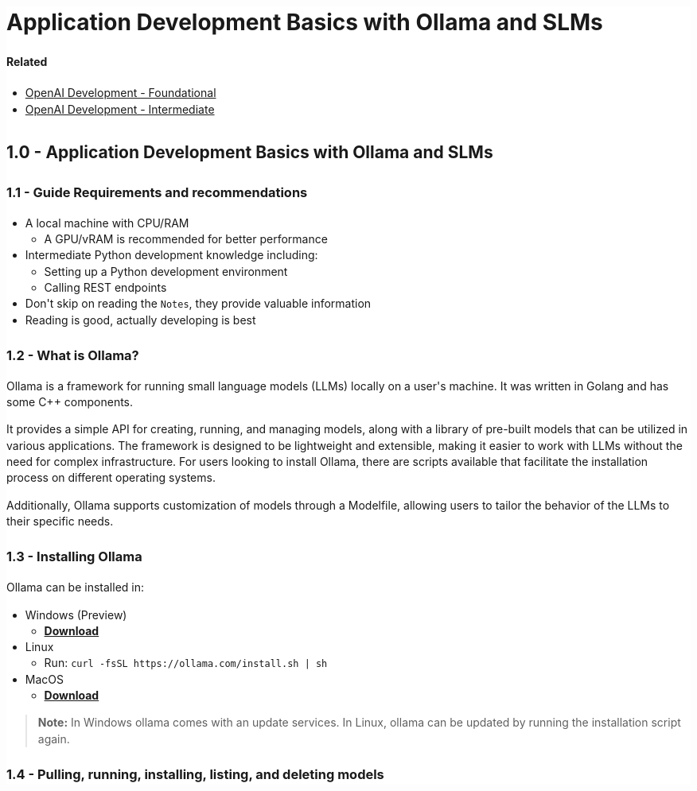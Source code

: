 # Application Development Basics with Ollama and SLMs

#### Related

- [OpenAI Development - Foundational](https://genaitutor.am2703.com/?content=genai-intro)
- [OpenAI Development - Intermediate](https://genaitutor.am2703.com/?content=genai-intermediate)

## 1.0 - Application Development Basics with Ollama and SLMs 

### 1.1 - Guide Requirements and recommendations

- A local machine with CPU/RAM
  - A GPU/vRAM is recommended for better performance
- Intermediate Python development knowledge including:
  - Setting up a Python development environment
  - Calling REST endpoints
- Don't skip on reading the `Notes`, they provide valuable information
- Reading is good, actually developing is best

### 1.2 - What is Ollama?

Ollama is a framework for running small language models (LLMs) locally on a user's machine. It was written in Golang and has some C++ components.

It provides a simple API for creating, running, and managing models, along with a library of pre-built models that can be utilized in various applications. The framework is designed to be lightweight and extensible, making it easier to work with LLMs without the need for complex infrastructure. For users looking to install Ollama, there are scripts available that facilitate the installation process on different operating systems. 

Additionally, Ollama supports customization of models through a Modelfile, allowing users to tailor the behavior of the LLMs to their specific needs.

### 1.3 - Installing Ollama

Ollama can be installed in:

- Windows (Preview)
  - [**Download**](https://ollama.com/download/OllamaSetup.exe)
- Linux
  - Run: `curl -fsSL https://ollama.com/install.sh | sh`
- MacOS
  - [**Download**](https://ollama.com/download/Ollama-darwin.zip)


> **Note:** In Windows ollama comes with an update services. In Linux, ollama can be updated by running the installation script again.

### 1.4 - Pulling, running, installing, listing, and deleting models
